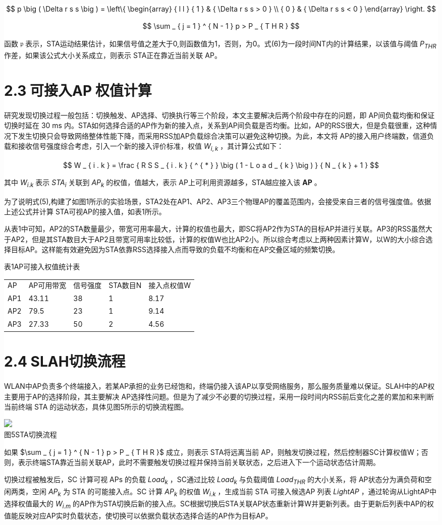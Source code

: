 $$
p \big ( \Delta r s s \big ) = \left\{ \begin{array} { l l } { 1 } & { \Delta r s s > 0 } \\ { 0 } & { \Delta r s s < 0 } \end{array} \right.
$$

$$
\sum _ { j = 1 } ^ { N - 1 } p > P _ { T H R }
$$

函数 $\mathfrak { p }$ 表示，STA运动结果估计，如果信号值之差大于0,则函数值为1，否则，为0。式(6)为一段时间NT内的计算结果，以该值与阈值 $P _ { \mathit { T H R } }$ 作差，如果该公式大小关系成立，则表示 STA正在靠近当前关联 AP。

# 2.3 可接入AP 权值计算

研究发现切换过程一般包括：切换触发、AP选择、切换执行等三个阶段，本文主要解决后两个阶段中存在的问题，即 AP间负载均衡和保证切换时延在 $3 0 ~ \mathrm { m s }$ 内。STA如何选择合适的AP作为新的接入点，关系到AP间负载是否均衡。比如，AP的RSS很大，但是负载很重，这种情况下发生切换只会导致网络整体性能下降，而采用RSS加AP负载综合决策可以避免这种切换。为此，本文将 AP的接入用户终端数，信道负载和接收信号强度综合考虑，引入一个新的接入评价标准，权值 $W _ { i , k }$ ，其计算公式如下：

$$
W _ { i . k } = \frac { R S S _ { i . k } { ^ { * } } \big ( 1 - L o a d _ { k } \big ) } { N _ { k } + 1 }
$$

其中 $W _ { i . k }$ 表示 $S T A _ { i }$ 关联到 $A P _ { k }$ 的权值，值越大，表示 AP上可利用资源越多，STA越应接入该 $\mathbf { A P }$ 。

为了说明式(5),构建了如图1所示的实验场景，STA2处在AP1、AP2、AP3三个物理AP的覆盖范围内，会接受来自三者的信号强度值。依据上述公式并计算 STA可视AP的接入值，如表1所示。

从表1中可知，AP2的STA数量最少，带宽可用率最大，计算的权值也最大，即SC将AP2作为STA的目标AP并进行关联。AP3的RSS虽然大于AP2，但是其STA数目大于AP2且带宽可用率比较低，计算的权值W也比AP2小。所以综合考虑以上两种因素计算W，以W的大小综合选择目标AP。这样能有效避免因为STA依靠RSS选择接入点而导致的负载不均衡和在AP交叠区域的频繁切换。

表1AP可接入权值统计表  

<html><body><table><tr><td>AP</td><td>AP可用带宽</td><td>信号强度</td><td>STA数目N</td><td>接入点权值W</td></tr><tr><td>AP1</td><td>43.11</td><td>38</td><td>1</td><td>8.17</td></tr><tr><td>AP2</td><td>79.5</td><td>23</td><td>1</td><td>9.14</td></tr><tr><td>AP3</td><td>27.33</td><td>50</td><td>2</td><td>4.56</td></tr></table></body></html>

# 2.4 SLAH切换流程

WLAN中AP负责多个终端接入，若某AP承担的业务已经饱和，终端仍接入该AP以享受网络服务，那么服务质量难以保证。SLAH中的AP权主要用于AP的选择阶段，其主要解决 AP选择性问题。但是为了减少不必要的切换过程，采用一段时间内RSS前后变化之差的累加和来判断当前终端 STA 的运动状态，具体见图5所示的切换流程图。

![](images/b90a99243c2b0fcea01ad1120afe434283934be11ddadd2a3fc8ff043a45e1e5.jpg)  
图5STA切换流程

如果 $\sum _ { j = 1 } ^ { N - 1 } p > P _ { T H R }$ 成立，则表示 STA将远离当前 AP，则触发切换过程，然后控制器SC计算权值W；否则，表示终端STA靠近当前关联AP，此时不需要触发切换过程并保持当前关联状态，之后进入下一个运动状态估计周期。

切换过程被触发后，SC 计算可视 APs 的负载 $L o a d _ { k }$ ，SC通过比较 $L o a d _ { k }$ 与负载阈值 $L o a d _ { T H R }$ 的大小关系，将 AP状态分为满负荷和空闲两类，空闲 $A P _ { k }$ 为 STA 的可能接入点。SC 计算 $A P _ { k }$ 的权值 $W _ { i . k }$ ，生成当前 STA 可接入候选AP 列表 $L i g h t A P$ ，通过轮询从LightAP中选择权值最大的 $W _ { i . m }$ 的AP作为STA切换后新的接入点。SC根据切换后STA关联AP状态重新计算W并更新列表。由于更新后列表中AP的权值能反映对应AP实时负载状态，使切换可以依据负载状态选择合适的AP作为目标AP。
